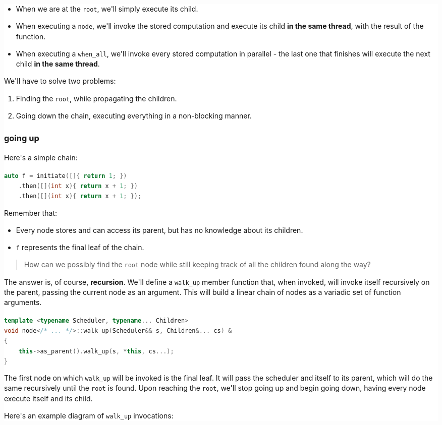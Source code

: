 * When we are at the `root`, we'll simply execute its child.

* When executing a `node`, we'll invoke the stored computation and execute its child **in the same thread**, with the result of the function.

* When executing a `when_all`, we'll invoke every stored computation in parallel - the last one that finishes will execute the next child **in the same thread**.

We'll have to solve two problems:

1. Finding the `root`, while propagating the children.

2. Going down the chain, executing everything in a non-blocking manner.



### going up

Here's a simple chain:

```cpp
auto f = initiate([]{ return 1; })
    .then([](int x){ return x + 1; })
    .then([](int x){ return x + 1; });
```

Remember that:

* Every node stores and can access its parent, but has no knowledge about its children.

* `f` represents the final leaf of the chain.

> How can we possibly find the `root` node while still keeping track of all the children found along the way?

The answer is, of course, **recursion**. We'll define a `walk_up` member function that, when invoked, will invoke itself recursively on the parent, passing the current node as an argument. This will build a linear chain of nodes as a variadic set of function arguments.

```cpp
template <typename Scheduler, typename... Children>
void node</* ... */>::walk_up(Scheduler&& s, Children&... cs) &
{
    this->as_parent().walk_up(s, *this, cs...);
}
```

The first node on which `walk_up` will be invoked is the final leaf. It will pass the scheduler and itself to its parent, which will do the same recursively until the `root` is found. Upon reaching the `root`, we'll stop going up and begin going down, having every node execute itself and its child.

Here's an example diagram of `walk_up` invocations:
